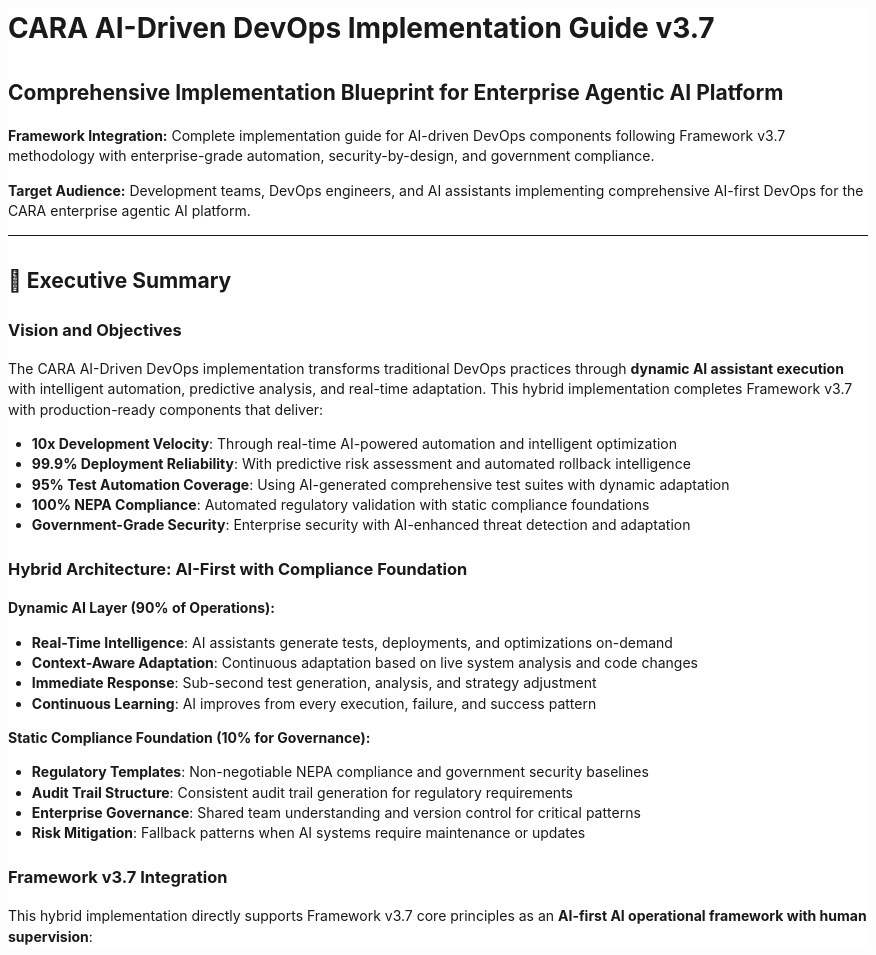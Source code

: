 # CARA AI-Driven DevOps Implementation Guide v3.7
## Comprehensive Implementation Blueprint for Enterprise Agentic AI Platform

**Framework Integration:** Complete implementation guide for AI-driven DevOps components following Framework v3.7 methodology with enterprise-grade automation, security-by-design, and government compliance.

**Target Audience:** Development teams, DevOps engineers, and AI assistants implementing comprehensive AI-first DevOps for the CARA enterprise agentic AI platform.

---

## 🎯 Executive Summary

### Vision and Objectives
The CARA AI-Driven DevOps implementation transforms traditional DevOps practices through **dynamic AI assistant execution** with intelligent automation, predictive analysis, and real-time adaptation. This hybrid implementation completes Framework v3.7 with production-ready components that deliver:

- **10x Development Velocity**: Through real-time AI-powered automation and intelligent optimization
- **99.9% Deployment Reliability**: With predictive risk assessment and automated rollback intelligence
- **95% Test Automation Coverage**: Using AI-generated comprehensive test suites with dynamic adaptation
- **100% NEPA Compliance**: Automated regulatory validation with static compliance foundations
- **Government-Grade Security**: Enterprise security with AI-enhanced threat detection and adaptation

### Hybrid Architecture: AI-First with Compliance Foundation

**Dynamic AI Layer (90% of Operations):**
- **Real-Time Intelligence**: AI assistants generate tests, deployments, and optimizations on-demand
- **Context-Aware Adaptation**: Continuous adaptation based on live system analysis and code changes
- **Immediate Response**: Sub-second test generation, analysis, and strategy adjustment
- **Continuous Learning**: AI improves from every execution, failure, and success pattern

**Static Compliance Foundation (10% for Governance):**
- **Regulatory Templates**: Non-negotiable NEPA compliance and government security baselines
- **Audit Trail Structure**: Consistent audit trail generation for regulatory requirements
- **Enterprise Governance**: Shared team understanding and version control for critical patterns
- **Risk Mitigation**: Fallback patterns when AI systems require maintenance or updates

### Framework v3.7 Integration
This hybrid implementation directly supports Framework v3.7 core principles as an **AI-first AI operational framework with human supervision**:
